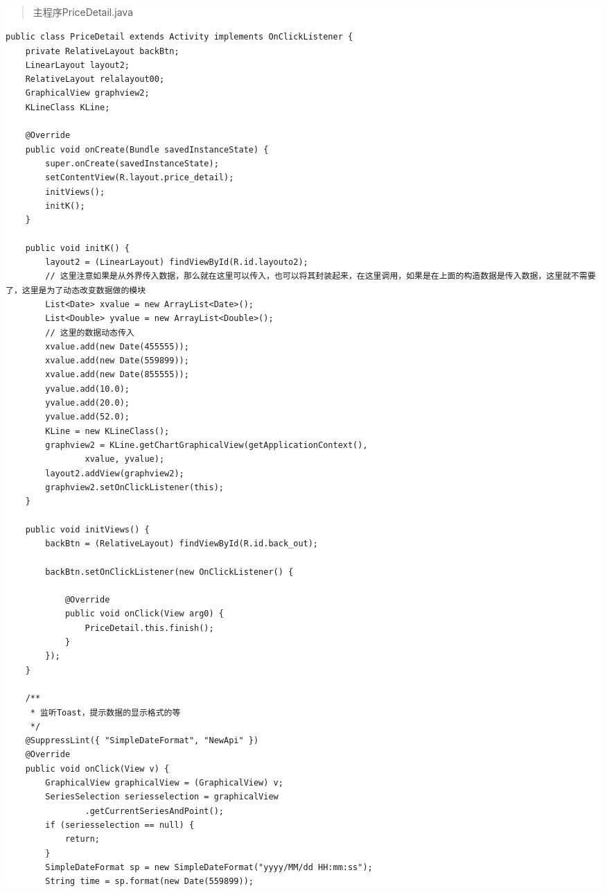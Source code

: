 > 主程序PriceDetail.java
>

```
public class PriceDetail extends Activity implements OnClickListener {
	private RelativeLayout backBtn;
	LinearLayout layout2;
	RelativeLayout relalayout00;
	GraphicalView graphview2;
	KLineClass KLine;

	@Override
	public void onCreate(Bundle savedInstanceState) {
		super.onCreate(savedInstanceState);
		setContentView(R.layout.price_detail);
		initViews();
		initK();
	}

	public void initK() {
		layout2 = (LinearLayout) findViewById(R.id.layouto2);
		// 这里注意如果是从外界传入数据，那么就在这里可以传入，也可以将其封装起来，在这里调用，如果是在上面的构造数据是传入数据，这里就不需要了，这里是为了动态改变数据做的模块
		List<Date> xvalue = new ArrayList<Date>();
		List<Double> yvalue = new ArrayList<Double>();
		// 这里的数据动态传入
		xvalue.add(new Date(455555));
		xvalue.add(new Date(559899));
		xvalue.add(new Date(855555));
		yvalue.add(10.0);
		yvalue.add(20.0);
		yvalue.add(52.0);
		KLine = new KLineClass();
		graphview2 = KLine.getChartGraphicalView(getApplicationContext(),
				xvalue, yvalue);
		layout2.addView(graphview2);
		graphview2.setOnClickListener(this);
	}

	public void initViews() {
		backBtn = (RelativeLayout) findViewById(R.id.back_out);

		backBtn.setOnClickListener(new OnClickListener() {

			@Override
			public void onClick(View arg0) {
				PriceDetail.this.finish();
			}
		});
	}

	/**
	 * 监听Toast，提示数据的显示格式的等
	 */
	@SuppressLint({ "SimpleDateFormat", "NewApi" })
	@Override
	public void onClick(View v) {
		GraphicalView graphicalView = (GraphicalView) v;
		SeriesSelection seriesselection = graphicalView
				.getCurrentSeriesAndPoint();
		if (seriesselection == null) {
			return;
		}
		SimpleDateFormat sp = new SimpleDateFormat("yyyy/MM/dd HH:mm:ss");
		String time = sp.format(new Date(559899));
```